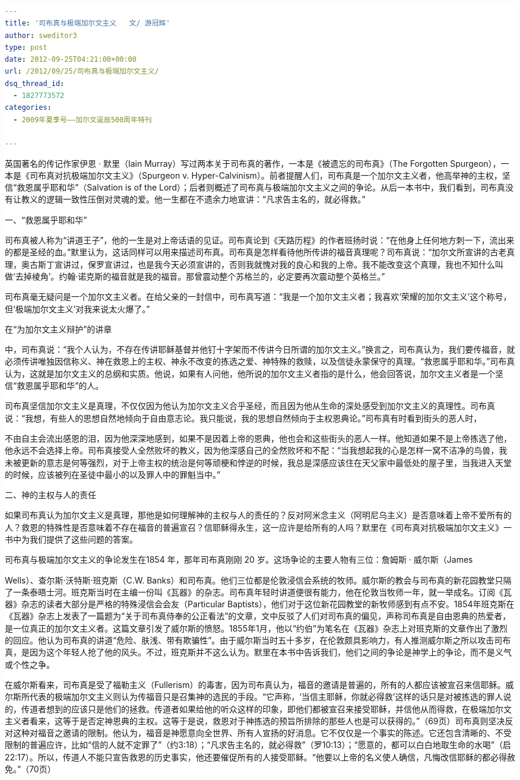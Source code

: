 ```yaml
---
title: '司布真与极端加尔文主义   文/ 游冠辉'
author: sweditor3
type: post
date: 2012-09-25T04:21:00+00:00
url: /2012/09/25/司布真与极端加尔文主义/
dsq_thread_id:
  - 1827773572
categories:
  - 2009年夏季号——加尔文诞辰500周年特刊

---
```

英国著名的传记作家伊恩 · 默里（Iain Murray）写过两本关于司布真的著作，一本是《被遗忘的司布真》（The Forgotten Spurgeon），一本是《司布真对抗极端加尔文主义》（Spurgeon v. Hyper-Calvinism）。前者提醒人们，司布真是一个加尔文主义者，他高举神的主权，坚信“救恩属乎耶和华”（Salvation is of the Lord）；后者则概述了司布真与极端加尔文主义之间的争论。从后一本书中，我们看到，司布真没有让教义的逻辑一致性压倒对灵魂的爱。他一生都在不遗余力地宣讲：“凡求告主名的，就必得救。”
  
一、“救恩属乎耶和华”
  
司布真被人称为“讲道王子”，他的一生是对上帝话语的见证。司布真论到《天路历程》的作者班扬时说：“在他身上任何地方刺一下，流出来的都是圣经的血。”默里认为，这话同样可以用来描述司布真。司布真是怎样看待他所传讲的福音真理呢？司布真说：“加尔文所宣讲的古老真理，奥古斯丁宣讲过，保罗宣讲过，也是我今天必须宣讲的，否则我就愧对我的良心和我的上帝。我不能改变这个真理，我也不知什么叫做‘去掉棱角’。约翰·诺克斯的福音就是我的福音。那曾震动整个苏格兰的，必定要再次震动整个英格兰。”
  
司布真毫无疑问是一个加尔文主义者。在给父亲的一封信中，司布真写道：“我是一个加尔文主义者；我喜欢‘荣耀的加尔文主义’这个称号，但‘极端加尔文主义’对我来说太火爆了。”
  
在“为加尔文主义辩护”的讲章
  
中，司布真说：“我个人认为，不存在传讲耶稣基督并他钉十字架而不传讲今日所谓的加尔文主义。”换言之，司布真认为，我们要传福音，就必须传讲唯独因信称义、神在救恩上的主权、神永不改变的拣选之爱、神特殊的救赎，以及信徒永蒙保守的真理。“救恩属乎耶和华。”司布真认为，这就是加尔文主义的总纲和实质。他说，如果有人问他，他所说的加尔文主义者指的是什么，他会回答说，加尔文主义者是一个坚信“救恩属乎耶和华”的人。
  
司布真坚信加尔文主义是真理，不仅仅因为他认为加尔文主义合乎圣经，而且因为他从生命的深处感受到加尔文主义的真理性。司布真说：“我想，有些人的思想自然地倾向于自由意志论。我只能说，我的思想自然倾向于主权恩典论。”司布真有时看到街头的恶人时，
  
不由自主会流出感恩的泪，因为他深深地感到，如果不是因着上帝的恩典，他也会和这些街头的恶人一样。他知道如果不是上帝拣选了他，他永远不会选择上帝。司布真接受人全然败坏的教义，因为他深感自己的全然败坏和不配：“当我想起我的心是怎样一窝不洁净的鸟兽，我未被更新的意志是何等强烈，对于上帝主权的统治是何等顽梗和悖逆的时候，我总是深感应该住在天父家中最低处的屋子里，当我进入天堂的时候，应该被列在圣徒中最小的以及罪人中的罪魁当中。”
  
二、神的主权与人的责任
  
如果司布真认为加尔文主义是真理，那他是如何理解神的主权与人的责任的？反对阿米念主义（阿明尼乌主义）是否意味着上帝不爱所有的人？救恩的特殊性是否意味着不存在福音的普遍宣召？信耶稣得永生，这一应许是给所有的人吗？默里在《司布真对抗极端加尔文主义》一书中为我们提供了这些问题的答案。
  
司布真与极端加尔文主义的争论发生在1854 年，那年司布真刚刚 20 岁。这场争论的主要人物有三位：詹姆斯 · 威尔斯（James
  
Wells）、查尔斯·沃特斯·班克斯（C.W. Banks）和司布真。他们三位都是伦敦浸信会系统的牧师。威尔斯的教会与司布真的新花园教堂只隔了一条泰晤士河。班克斯当时在主编一份叫《瓦器》的杂志。司布真年轻时讲道便很有能力，他在伦敦当牧师一年，就一举成名。订阅《瓦器》杂志的读者大部分是严格的特殊浸信会会友（Particular Baptists），他们对于这位新花园教堂的新牧师感到有点不安。1854年班克斯在《瓦器》杂志上发表了一篇题为“关于司布真侍奉的公正看法”的文章，文中反驳了人们对司布真的偏见，声称司布真是自由恩典的热爱者，是一位真正的加尔文主义者。这篇文章引发了威尔斯的愤怒。1855年1月，他以“约伯”为笔名在《瓦器》杂志上对班克斯的文章作出了激烈的回应。他认为司布真的讲道“危险、肤浅、带有欺骗性”。由于威尔斯当时五十多岁，在伦敦颇具影响力，有人推测威尔斯之所以攻击司布真，是因为这个年轻人抢了他的风头。不过，班克斯并不这么认为。默里在本书中告诉我们，他们之间的争论是神学上的争论，而不是义气或个性之争。
  
在威尔斯看来，司布真是受了福勒主义（Fullerism）的毒害，因为司布真认为，福音的邀请是普遍的，所有的人都应该被宣召来信耶稣。威尔斯所代表的极端加尔文主义则认为传福音只是召集神的选民的手段。“它声称，‘当信主耶稣，你就必得救’这样的话只是对被拣选的罪人说的，传道者想到的应该只是他们的拯救。传道者如果给他的听众这样的印象，即他们都被宣召来接受耶稣，并信他从而得救，在极端加尔文主义者看来，这等于是否定神恩典的主权。这等于是说，救恩对于神拣选的预旨所排除的那些人也是可以获得的。”（69页）司布真则坚决反对这种对福音之邀请的限制。他认为，福音是神愿意向全世界、所有人宣扬的好消息。它不仅仅是一个事实的陈述。它还包含清晰的、不受限制的普遍应许，比如“信的人就不定罪了”（约3:18）；“凡求告主名的，就必得救”（罗10:13）；“愿意的，都可以白白地取生命的水喝”（启 22:17）。所以，传道人不能只宣告救恩的历史事实，他还要催促所有的人接受耶稣。“他要以上帝的名义使人确信，凡悔改信耶稣的都必得赦免。”（70页）
  
